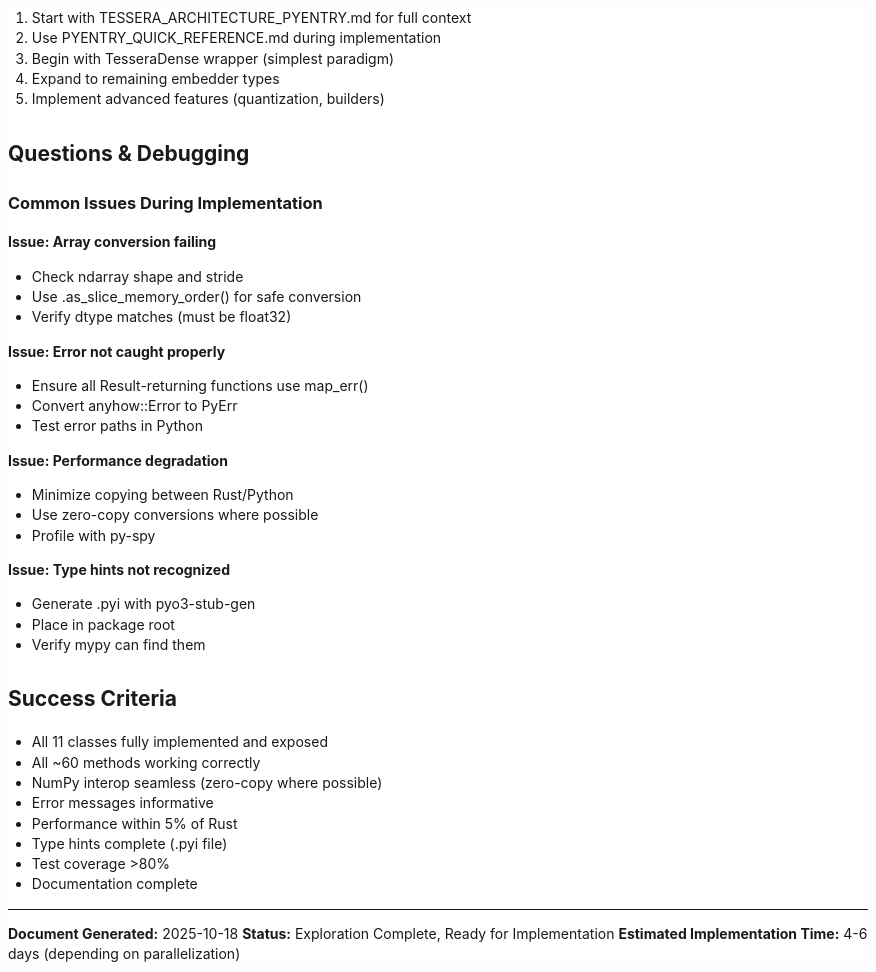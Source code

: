 1. Start with TESSERA_ARCHITECTURE_PYENTRY.md for full context
2. Use PYENTRY_QUICK_REFERENCE.md during implementation
3. Begin with TesseraDense wrapper (simplest paradigm)
4. Expand to remaining embedder types
5. Implement advanced features (quantization, builders)

## Questions & Debugging

### Common Issues During Implementation

**Issue: Array conversion failing**
- Check ndarray shape and stride
- Use .as_slice_memory_order() for safe conversion
- Verify dtype matches (must be float32)

**Issue: Error not caught properly**
- Ensure all Result-returning functions use map_err()
- Convert anyhow::Error to PyErr
- Test error paths in Python

**Issue: Performance degradation**
- Minimize copying between Rust/Python
- Use zero-copy conversions where possible
- Profile with py-spy

**Issue: Type hints not recognized**
- Generate .pyi with pyo3-stub-gen
- Place in package root
- Verify mypy can find them

## Success Criteria

- All 11 classes fully implemented and exposed
- All ~60 methods working correctly
- NumPy interop seamless (zero-copy where possible)
- Error messages informative
- Performance within 5% of Rust
- Type hints complete (.pyi file)
- Test coverage >80%
- Documentation complete

---

**Document Generated:** 2025-10-18
**Status:** Exploration Complete, Ready for Implementation
**Estimated Implementation Time:** 4-6 days (depending on parallelization)
